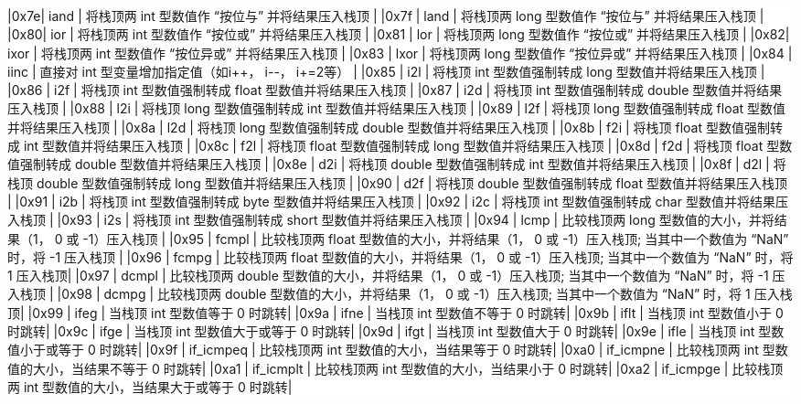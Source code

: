 |0x7e| iand | 将栈顶两 int 型数值作 “按位与” 并将结果压入栈顶 |
|0x7f | land | 将栈顶两 long 型数值作 “按位与” 并将结果压入栈顶 |
|0x80| ior | 将栈顶两 int 型数值作 “按位或” 并将结果压入栈顶 |
|0x81 | lor | 将栈顶两 long 型数值作 “按位或” 并将结果压入栈顶 |
|0x82| ixor | 将栈顶两 int 型数值作 “按位异或” 并将结果压入栈顶 |
|0x83 | lxor | 将栈顶两 long 型数值作 “按位异或” 并将结果压入栈顶 |
|0x84 | iinc | 直接对 int 型变量增加指定值（如i++， i--， i+=2等） |
|0x85 | i2l | 将栈顶 int 型数值强制转成 long 型数值并将结果压入栈顶 |
|0x86 | i2f | 将栈顶 int 型数值强制转成 float 型数值并将结果压入栈顶 |
|0x87 | i2d | 将栈顶 int 型数值强制转成 double 型数值并将结果压入栈顶 |
|0x88 | l2i | 将栈顶 long 型数值强制转成 int 型数值并将结果压入栈顶 |
|0x89 | l2f | 将栈顶 long 型数值强制转成 float 型数值并将结果压入栈顶 |
|0x8a | l2d | 将栈顶 long 型数值强制转成 double 型数值并将结果压入栈顶 |
|0x8b | f2i | 将栈顶 float 型数值强制转成 int 型数值并将结果压入栈顶 |
|0x8c | f2l | 将栈顶 float 型数值强制转成 long 型数值并将结果压入栈顶 |
|0x8d | f2d | 将栈顶 float 型数值强制转成 double 型数值并将结果压入栈顶 |
|0x8e | d2i | 将栈顶 double 型数值强制转成 int 型数值并将结果压入栈顶 |
|0x8f | d2l | 将栈顶 double 型数值强制转成 long 型数值并将结果压入栈顶 |
|0x90 | d2f | 将栈顶 double 型数值强制转成 float 型数值并将结果压入栈顶 |
|0x91 | i2b | 将栈顶 int 型数值强制转成 byte 型数值并将结果压入栈顶 |
|0x92 | i2c | 将栈顶 int 型数值强制转成 char 型数值并将结果压入栈顶 |
|0x93 | i2s | 将栈顶 int 型数值强制转成 short 型数值并将结果压入栈顶 |
|0x94 | lcmp | 比较栈顶两 long 型数值的大小，并将结果（1， 0 或 -1）压入栈顶 |
|0x95 | fcmpl | 比较栈顶两 float 型数值的大小，并将结果（1， 0 或 -1）压入栈顶; 当其中一个数值为 “NaN” 时，将 -1 压入栈顶 |
|0x96 | fcmpg | 比较栈顶两 float 型数值的大小，并将结果（1， 0 或 -1）压入栈顶; 当其中一个数值为 “NaN” 时，将 1 压入栈顶|
|0x97 | dcmpl | 比较栈顶两 double 型数值的大小，并将结果（1， 0 或 -1）压入栈顶; 当其中一个数值为 “NaN” 时，将 -1 压入栈顶 |
|0x98 | dcmpg | 比较栈顶两 double 型数值的大小，并将结果（1， 0 或 -1）压入栈顶; 当其中一个数值为 “NaN” 时，将 1 压入栈顶|
|0x99 | ifeg | 当栈顶 int 型数值等于 0 时跳转|
|0x9a | ifne | 当栈顶 int 型数值不等于 0 时跳转|
|0x9b | iflt | 当栈顶 int 型数值小于 0 时跳转|
|0x9c | ifge | 当栈顶 int 型数值大于或等于 0 时跳转|
|0x9d | ifgt | 当栈顶 int 型数值大于 0 时跳转|
|0x9e | ifle | 当栈顶 int 型数值小于或等于 0 时跳转|
|0x9f | if_icmpeq | 比较栈顶两 int 型数值的大小，当结果等于 0 时跳转|
|0xa0 | if_icmpne | 比较栈顶两 int 型数值的大小，当结果不等于 0 时跳转|
|0xa1 | if_icmplt | 比较栈顶两 int 型数值的大小，当结果小于 0 时跳转|
|0xa2 | if_icmpge | 比较栈顶两 int 型数值的大小，当结果大于或等于 0 时跳转|